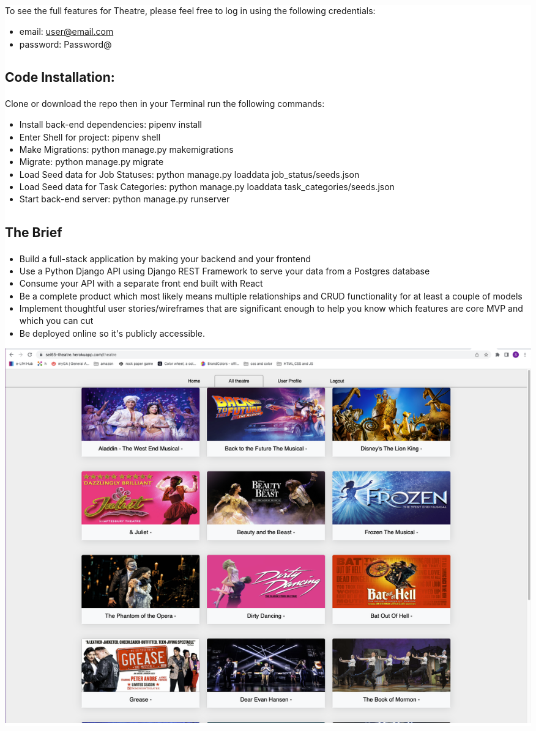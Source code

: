 To see the full features for Theatre, please feel free to log in using the following credentials:

 * email: user@email.com
 * password: Password@


## Code Installation:

Clone or download the repo then in your Terminal run the following commands:

* Install back-end dependencies: pipenv install
* Enter Shell for project: pipenv shell
* Make Migrations: python manage.py makemigrations
* Migrate: python manage.py migrate
* Load Seed data for Job Statuses: python manage.py loaddata job_status/seeds.json
* Load Seed data for Task Categories: python manage.py loaddata task_categories/seeds.json
* Start back-end server: python manage.py runserver


## The Brief

* Build a full-stack application by making your backend and your frontend
* Use a Python Django API using Django REST Framework to serve your data from a Postgres database
* Consume your API with a separate front end built with React
* Be a complete product which most likely means multiple relationships and CRUD functionality for at least a  couple of models
* Implement thoughtful user stories/wireframes that are significant enough to help you know which features are core MVP and which you can cut
* Be deployed online so it's publicly accessible.


![theatre-screenshot](./client/screenshots/image7.png)
